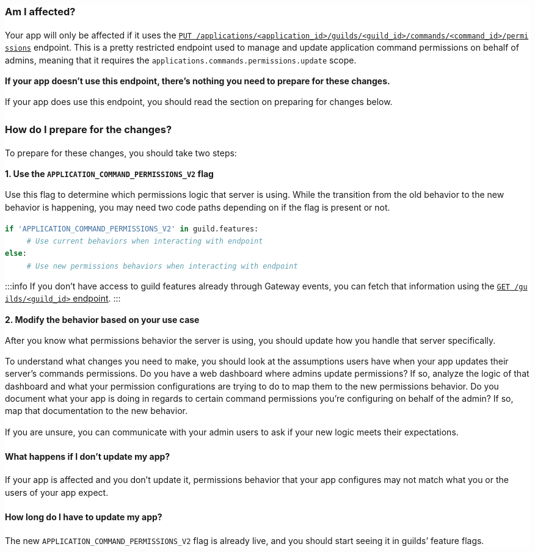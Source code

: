 ### Am I affected?

Your app will only be affected if it uses the [`PUT /applications/<application_id>/guilds/<guild_id>/commands/<command_id>/permissions`](/docs/interactions/application-commands#edit-application-command-permissions) endpoint. This is a pretty restricted endpoint used to manage and update application command permissions on behalf of admins, meaning that it requires the `applications.commands.permissions.update` scope.

**If your app doesn’t use this endpoint, there’s nothing you need to prepare for these changes.**

If your app does use this endpoint, you should read the section on preparing for changes below.

### How do I prepare for the changes?

To prepare for these changes, you should take two steps:

**1. Use the  `APPLICATION_COMMAND_PERMISSIONS_V2` flag**

Use this flag to determine which permissions logic that server is using. While the transition from the old behavior to the new behavior is happening, you may need two code paths depending on if the flag is present or not.

```py
if 'APPLICATION_COMMAND_PERMISSIONS_V2' in guild.features:
     # Use current behaviors when interacting with endpoint
else:
     # Use new permissions behaviors when interacting with endpoint
```

:::info
If you don’t have access to guild features already through Gateway events, you can fetch that information using the [`GET /guilds/<guild_id>` endpoint](/docs/resources/guild#get-guild).
:::

**2. Modify the behavior based on your use case**

After you know what permissions behavior the server is using, you should update how you handle that server specifically.

To understand what changes you need to make, you should look at the assumptions users have when your app updates their server’s commands permissions. Do you have a web dashboard where admins update permissions? If so, analyze the logic of that dashboard and what your permission configurations are trying to do to map them to the new permissions behavior. Do you document what your app is doing in regards to certain command permissions you’re configuring on behalf of the admin? If so, map that documentation to the new behavior.

If you are unsure, you can communicate with your admin users to ask if your new logic meets their expectations.

#### What happens if I don’t update my app?

If your app is affected and you don’t update it, permissions behavior that your app configures may not match what you or the users of your app expect.

#### How long do I have to update my app?

The new `APPLICATION_COMMAND_PERMISSIONS_V2` flag is already live, and you should start seeing it in guilds’ feature flags.

